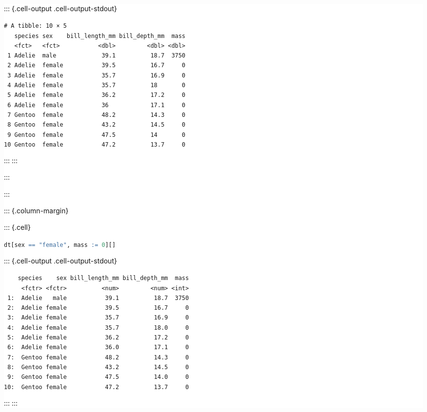 ::: {.cell-output .cell-output-stdout}

```
# A tibble: 10 × 5
   species sex    bill_length_mm bill_depth_mm  mass
   <fct>   <fct>           <dbl>         <dbl> <dbl>
 1 Adelie  male             39.1          18.7  3750
 2 Adelie  female           39.5          16.7     0
 3 Adelie  female           35.7          16.9     0
 4 Adelie  female           35.7          18       0
 5 Adelie  female           36.2          17.2     0
 6 Adelie  female           36            17.1     0
 7 Gentoo  female           48.2          14.3     0
 8 Gentoo  female           43.2          14.5     0
 9 Gentoo  female           47.5          14       0
10 Gentoo  female           47.2          13.7     0
```


:::
:::



:::

:::

::: {.column-margin}




::: {.cell}

```{.r .cell-code}
dt[sex == "female", mass := 0][]
```

::: {.cell-output .cell-output-stdout}

```
    species    sex bill_length_mm bill_depth_mm  mass
     <fctr> <fctr>          <num>         <num> <int>
 1:  Adelie   male           39.1          18.7  3750
 2:  Adelie female           39.5          16.7     0
 3:  Adelie female           35.7          16.9     0
 4:  Adelie female           35.7          18.0     0
 5:  Adelie female           36.2          17.2     0
 6:  Adelie female           36.0          17.1     0
 7:  Gentoo female           48.2          14.3     0
 8:  Gentoo female           43.2          14.5     0
 9:  Gentoo female           47.5          14.0     0
10:  Gentoo female           47.2          13.7     0
```


:::
:::
